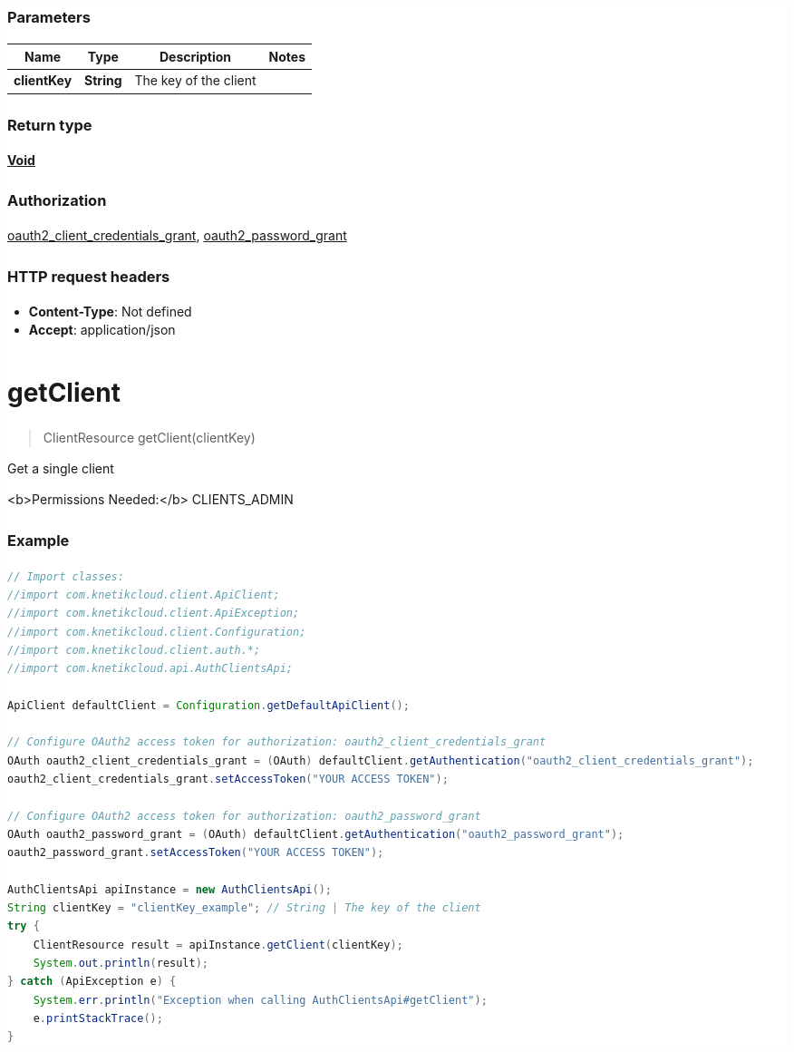 ### Parameters

Name | Type | Description  | Notes
------------- | ------------- | ------------- | -------------
 **clientKey** | **String**| The key of the client |

### Return type

[**Void**](.md)

### Authorization

[oauth2_client_credentials_grant](../README.md#oauth2_client_credentials_grant), [oauth2_password_grant](../README.md#oauth2_password_grant)

### HTTP request headers

 - **Content-Type**: Not defined
 - **Accept**: application/json

<a name="getClient"></a>
# **getClient**
> ClientResource getClient(clientKey)

Get a single client

&lt;b&gt;Permissions Needed:&lt;/b&gt; CLIENTS_ADMIN

### Example
```java
// Import classes:
//import com.knetikcloud.client.ApiClient;
//import com.knetikcloud.client.ApiException;
//import com.knetikcloud.client.Configuration;
//import com.knetikcloud.client.auth.*;
//import com.knetikcloud.api.AuthClientsApi;

ApiClient defaultClient = Configuration.getDefaultApiClient();

// Configure OAuth2 access token for authorization: oauth2_client_credentials_grant
OAuth oauth2_client_credentials_grant = (OAuth) defaultClient.getAuthentication("oauth2_client_credentials_grant");
oauth2_client_credentials_grant.setAccessToken("YOUR ACCESS TOKEN");

// Configure OAuth2 access token for authorization: oauth2_password_grant
OAuth oauth2_password_grant = (OAuth) defaultClient.getAuthentication("oauth2_password_grant");
oauth2_password_grant.setAccessToken("YOUR ACCESS TOKEN");

AuthClientsApi apiInstance = new AuthClientsApi();
String clientKey = "clientKey_example"; // String | The key of the client
try {
    ClientResource result = apiInstance.getClient(clientKey);
    System.out.println(result);
} catch (ApiException e) {
    System.err.println("Exception when calling AuthClientsApi#getClient");
    e.printStackTrace();
}
```
